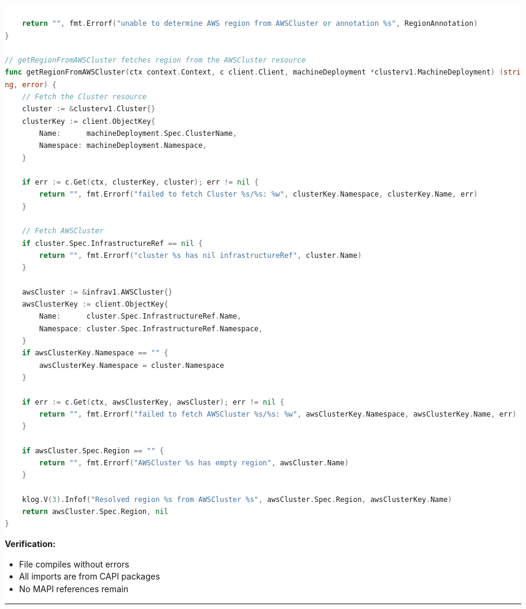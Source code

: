 ```go

	return "", fmt.Errorf("unable to determine AWS region from AWSCluster or annotation %s", RegionAnnotation)
}

// getRegionFromAWSCluster fetches region from the AWSCluster resource
func getRegionFromAWSCluster(ctx context.Context, c client.Client, machineDeployment *clusterv1.MachineDeployment) (string, error) {
	// Fetch the Cluster resource
	cluster := &clusterv1.Cluster{}
	clusterKey := client.ObjectKey{
		Name:      machineDeployment.Spec.ClusterName,
		Namespace: machineDeployment.Namespace,
	}

	if err := c.Get(ctx, clusterKey, cluster); err != nil {
		return "", fmt.Errorf("failed to fetch Cluster %s/%s: %w", clusterKey.Namespace, clusterKey.Name, err)
	}

	// Fetch AWSCluster
	if cluster.Spec.InfrastructureRef == nil {
		return "", fmt.Errorf("cluster %s has nil infrastructureRef", cluster.Name)
	}

	awsCluster := &infrav1.AWSCluster{}
	awsClusterKey := client.ObjectKey{
		Name:      cluster.Spec.InfrastructureRef.Name,
		Namespace: cluster.Spec.InfrastructureRef.Namespace,
	}
	if awsClusterKey.Namespace == "" {
		awsClusterKey.Namespace = cluster.Namespace
	}

	if err := c.Get(ctx, awsClusterKey, awsCluster); err != nil {
		return "", fmt.Errorf("failed to fetch AWSCluster %s/%s: %w", awsClusterKey.Namespace, awsClusterKey.Name, err)
	}

	if awsCluster.Spec.Region == "" {
		return "", fmt.Errorf("AWSCluster %s has empty region", awsCluster.Name)
	}

	klog.V(3).Infof("Resolved region %s from AWSCluster %s", awsCluster.Spec.Region, awsClusterKey.Name)
	return awsCluster.Spec.Region, nil
}
```

**Verification:**
- File compiles without errors
- All imports are from CAPI packages
- No MAPI references remain

---